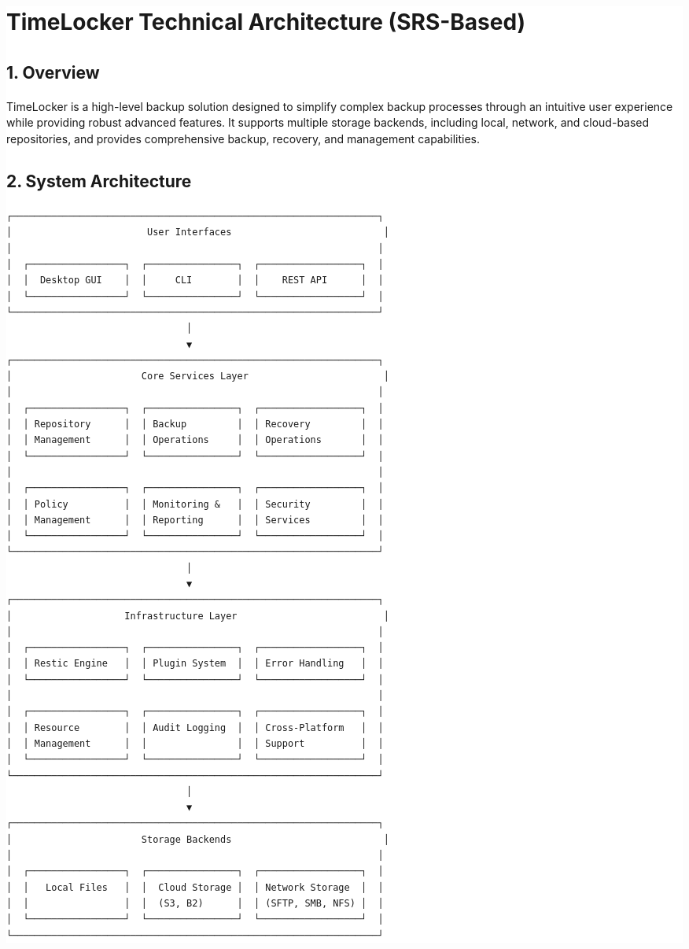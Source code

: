 # TimeLocker Technical Architecture (SRS-Based)

## 1. Overview

TimeLocker is a high-level backup solution designed to simplify complex backup processes through an intuitive user experience while providing robust advanced features. It supports multiple storage backends, including local, network, and cloud-based repositories, and provides comprehensive backup, recovery, and management capabilities.

## 2. System Architecture

```
┌─────────────────────────────────────────────────────────────────┐
│                        User Interfaces                           │
│                                                                 │
│  ┌─────────────────┐  ┌────────────────┐  ┌──────────────────┐  │
│  │  Desktop GUI    │  │     CLI        │  │    REST API      │  │
│  └─────────────────┘  └────────────────┘  └──────────────────┘  │
└─────────────────────────────────────────────────────────────────┘
                                │
                                ▼
┌─────────────────────────────────────────────────────────────────┐
│                       Core Services Layer                        │
│                                                                 │
│  ┌─────────────────┐  ┌────────────────┐  ┌──────────────────┐  │
│  │ Repository      │  │ Backup         │  │ Recovery         │  │
│  │ Management      │  │ Operations     │  │ Operations       │  │
│  └─────────────────┘  └────────────────┘  └──────────────────┘  │
│                                                                 │
│  ┌─────────────────┐  ┌────────────────┐  ┌──────────────────┐  │
│  │ Policy          │  │ Monitoring &   │  │ Security         │  │
│  │ Management      │  │ Reporting      │  │ Services         │  │
│  └─────────────────┘  └────────────────┘  └──────────────────┘  │
└─────────────────────────────────────────────────────────────────┘
                                │
                                ▼
┌─────────────────────────────────────────────────────────────────┐
│                    Infrastructure Layer                          │
│                                                                 │
│  ┌─────────────────┐  ┌────────────────┐  ┌──────────────────┐  │
│  │ Restic Engine   │  │ Plugin System  │  │ Error Handling   │  │
│  └─────────────────┘  └────────────────┘  └──────────────────┘  │
│                                                                 │
│  ┌─────────────────┐  ┌────────────────┐  ┌──────────────────┐  │
│  │ Resource        │  │ Audit Logging  │  │ Cross-Platform   │  │
│  │ Management      │  │                │  │ Support          │  │
│  └─────────────────┘  └────────────────┘  └──────────────────┘  │
└─────────────────────────────────────────────────────────────────┘
                                │
                                ▼
┌─────────────────────────────────────────────────────────────────┐
│                       Storage Backends                           │
│                                                                 │
│  ┌─────────────────┐  ┌────────────────┐  ┌──────────────────┐  │
│  │   Local Files   │  │  Cloud Storage │  │ Network Storage  │  │
│  │                 │  │  (S3, B2)      │  │ (SFTP, SMB, NFS) │  │
│  └─────────────────┘  └────────────────┘  └──────────────────┘  │
└─────────────────────────────────────────────────────────────────┘
```
